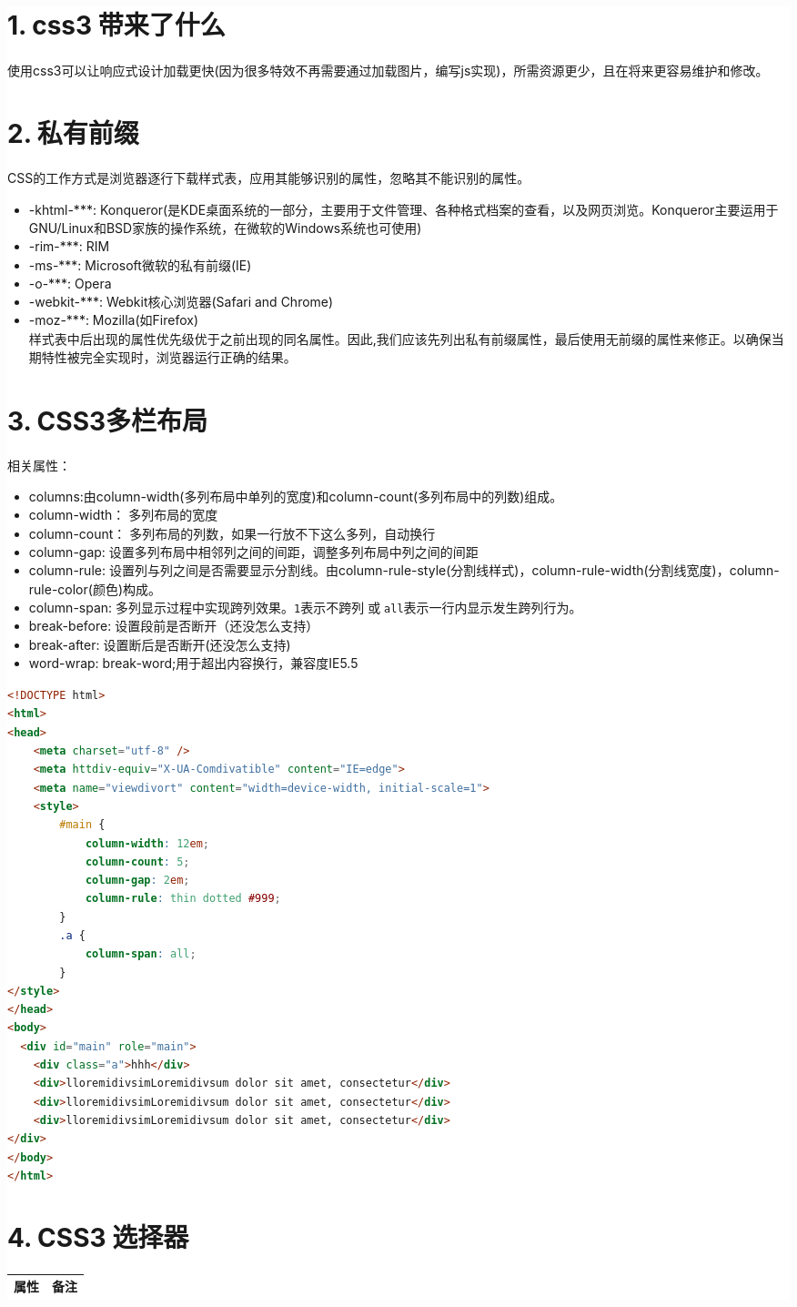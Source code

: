 # 1. css3 带来了什么
使用css3可以让响应式设计加载更快(因为很多特效不再需要通过加载图片，编写js实现)，所需资源更少，且在将来更容易维护和修改。

# 2. 私有前缀
CSS的工作方式是浏览器逐行下载样式表，应用其能够识别的属性，忽略其不能识别的属性。
- -khtml-***: Konqueror(是KDE桌面系统的一部分，主要用于文件管理、各种格式档案的查看，以及网页浏览。Konqueror主要运用于GNU/Linux和BSD家族的操作系统，在微软的Windows系统也可使用)
- -rim-***: RIM
- -ms-***: Microsoft微软的私有前缀(IE) 
- -o-***: Opera
- -webkit-***: Webkit核心浏览器(Safari and Chrome)
- -moz-***: Mozilla(如Firefox)<br>
样式表中后出现的属性优先级优于之前出现的同名属性。因此,我们应该先列出私有前缀属性，最后使用无前缀的属性来修正。以确保当期特性被完全实现时，浏览器运行正确的结果。
# 3. CSS3多栏布局
相关属性：
- columns:由column-width(多列布局中单列的宽度)和column-count(多列布局中的列数)组成。
- column-width： 多列布局的宽度
- column-count： 多列布局的列数，如果一行放不下这么多列，自动换行
- column-gap: 设置多列布局中相邻列之间的间距，调整多列布局中列之间的间距
- column-rule: 设置列与列之间是否需要显示分割线。由column-rule-style(分割线样式)，column-rule-width(分割线宽度)，column-rule-color(颜色)构成。
- column-span: 多列显示过程中实现跨列效果。`1`表示不跨列 或 `all`表示一行内显示发生跨列行为。
- break-before: 设置段前是否断开（还没怎么支持）
- break-after: 设置断后是否断开(还没怎么支持)<br>
- word-wrap: break-word;用于超出内容换行，兼容度IE5.5
```html
<!DOCTYPE html>
<html>
<head>
    <meta charset="utf-8" />
    <meta httdiv-equiv="X-UA-Comdivatible" content="IE=edge">
    <meta name="viewdivort" content="width=device-width, initial-scale=1">
	<style>
        #main {
            column-width: 12em;
            column-count: 5;
            column-gap: 2em;
            column-rule: thin dotted #999;
        }
        .a {
            column-span: all;
        }
</style>
</head>
<body>
  <div id="main" role="main">
	<div class="a">hhh</div>
	<div>lloremidivsimLoremidivsum dolor sit amet, consectetur</div>
	<div>lloremidivsimLoremidivsum dolor sit amet, consectetur</div>
	<div>lloremidivsimLoremidivsum dolor sit amet, consectetur</div>
</div>
</body>
</html>
```
# 4. CSS3 选择器
| 属性 | 备注 | 
| :--- | :-------- | 